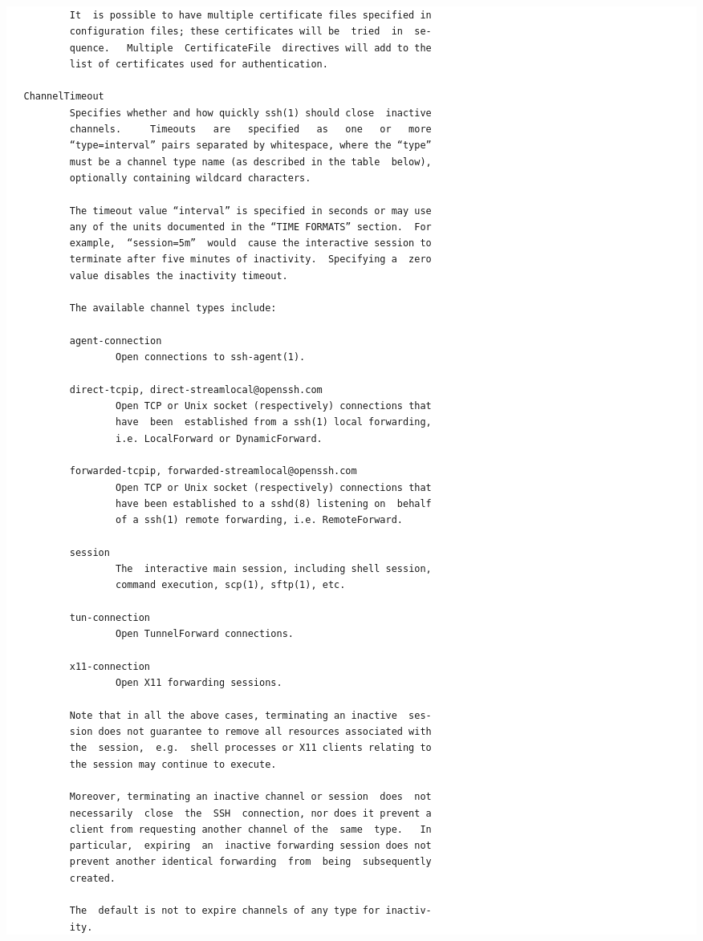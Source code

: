                It  is possible to have multiple certificate files specified in
               configuration files; these certificates will be  tried  in  se‐
               quence.   Multiple  CertificateFile  directives will add to the
               list of certificates used for authentication.

       ChannelTimeout
               Specifies whether and how quickly ssh(1) should close  inactive
               channels.     Timeouts   are   specified   as   one   or   more
               “type=interval” pairs separated by whitespace, where the “type”
               must be a channel type name (as described in the table  below),
               optionally containing wildcard characters.

               The timeout value “interval” is specified in seconds or may use
               any of the units documented in the “TIME FORMATS” section.  For
               example,  “session=5m”  would  cause the interactive session to
               terminate after five minutes of inactivity.  Specifying a  zero
               value disables the inactivity timeout.

               The available channel types include:

               agent-connection
                       Open connections to ssh-agent(1).

               direct-tcpip, direct-streamlocal@openssh.com
                       Open TCP or Unix socket (respectively) connections that
                       have  been  established from a ssh(1) local forwarding,
                       i.e. LocalForward or DynamicForward.

               forwarded-tcpip, forwarded-streamlocal@openssh.com
                       Open TCP or Unix socket (respectively) connections that
                       have been established to a sshd(8) listening on  behalf
                       of a ssh(1) remote forwarding, i.e. RemoteForward.

               session
                       The  interactive main session, including shell session,
                       command execution, scp(1), sftp(1), etc.

               tun-connection
                       Open TunnelForward connections.

               x11-connection
                       Open X11 forwarding sessions.

               Note that in all the above cases, terminating an inactive  ses‐
               sion does not guarantee to remove all resources associated with
               the  session,  e.g.  shell processes or X11 clients relating to
               the session may continue to execute.

               Moreover, terminating an inactive channel or session  does  not
               necessarily  close  the  SSH  connection, nor does it prevent a
               client from requesting another channel of the  same  type.   In
               particular,  expiring  an  inactive forwarding session does not
               prevent another identical forwarding  from  being  subsequently
               created.

               The  default is not to expire channels of any type for inactiv‐
               ity.

